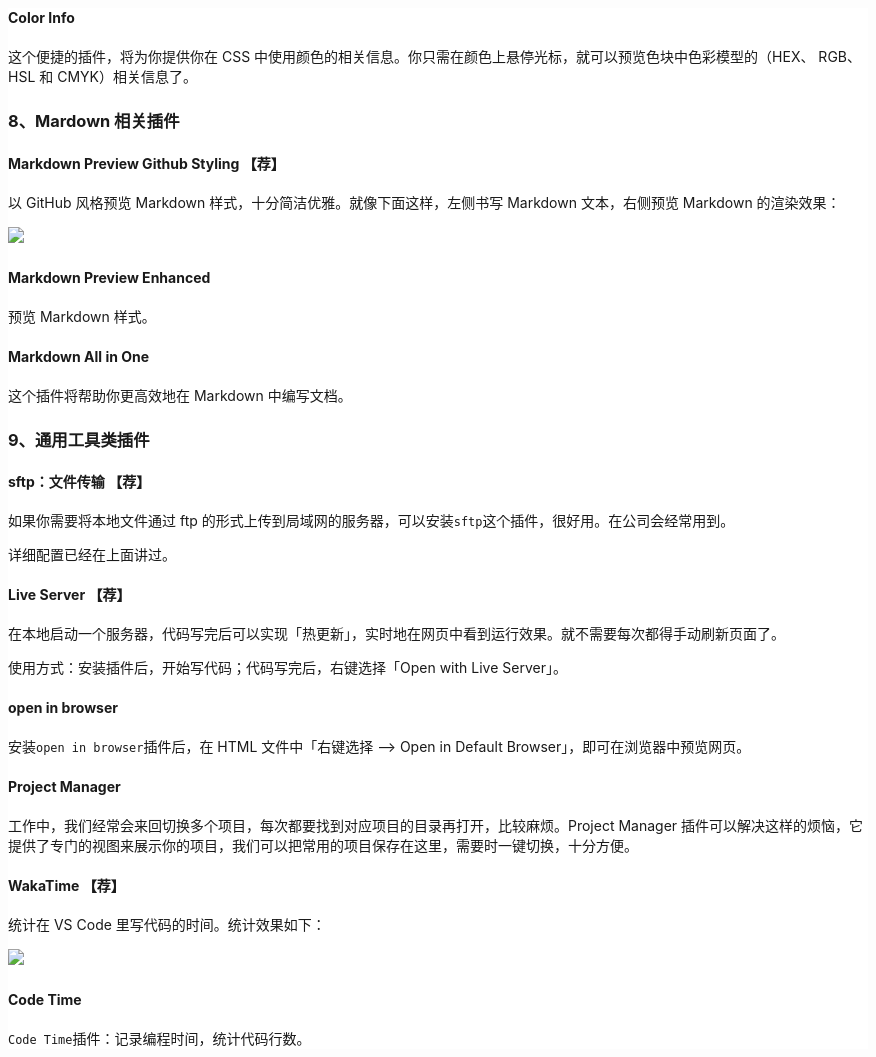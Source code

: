 #### Color Info

这个便捷的插件，将为你提供你在 CSS 中使用颜色的相关信息。你只需在颜色上悬停光标，就可以预览色块中色彩模型的（HEX、 RGB、HSL 和 CMYK）相关信息了。



### 8、Mardown 相关插件

#### Markdown Preview Github Styling 【荐】

以 GitHub 风格预览 Markdown 样式，十分简洁优雅。就像下面这样，左侧书写 Markdown 文本，右侧预览 Markdown 的渲染效果：

![](http://img.smyhvae.com/20200618_2025.png)

#### Markdown Preview Enhanced

预览 Markdown 样式。

#### Markdown All in One

这个插件将帮助你更高效地在 Markdown 中编写文档。



### 9、通用工具类插件

#### sftp：文件传输 【荐】

如果你需要将本地文件通过 ftp 的形式上传到局域网的服务器，可以安装`sftp`这个插件，很好用。在公司会经常用到。

详细配置已经在上面讲过。

#### Live Server 【荐】

在本地启动一个服务器，代码写完后可以实现「热更新」，实时地在网页中看到运行效果。就不需要每次都得手动刷新页面了。

使用方式：安装插件后，开始写代码；代码写完后，右键选择「Open with Live Server」。

#### open in browser

安装`open in browser`插件后，在 HTML 文件中「右键选择 --> Open in Default Browser」，即可在浏览器中预览网页。


#### Project Manager

工作中，我们经常会来回切换多个项目，每次都要找到对应项目的目录再打开，比较麻烦。Project Manager 插件可以解决这样的烦恼，它提供了专门的视图来展示你的项目，我们可以把常用的项目保存在这里，需要时一键切换，十分方便。

#### WakaTime 【荐】

统计在 VS Code 里写代码的时间。统计效果如下：

![](http://img.smyhvae.com/20200618_2300.png)

#### Code Time

`Code Time`插件：记录编程时间，统计代码行数。
